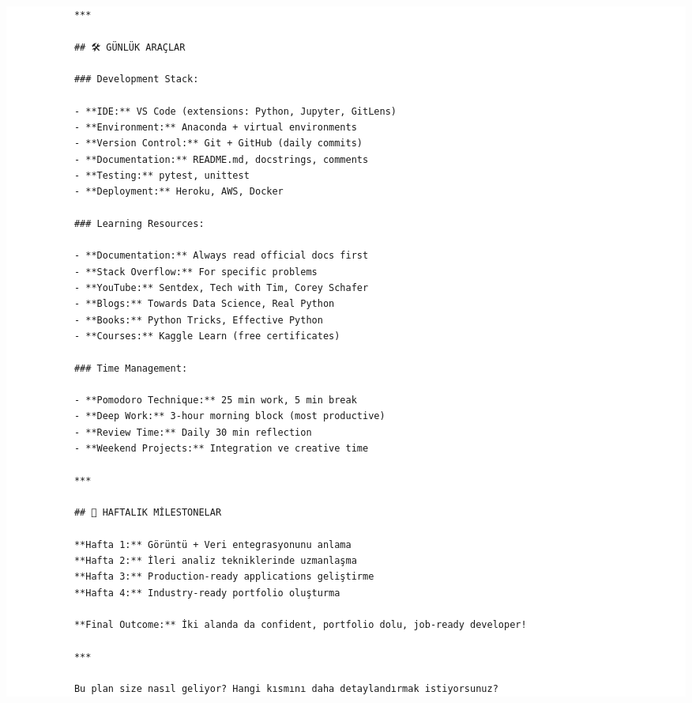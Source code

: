                 ***

                ## 🛠️ GÜNLÜK ARAÇLAR

                ### Development Stack:

                - **IDE:** VS Code (extensions: Python, Jupyter, GitLens)
                - **Environment:** Anaconda + virtual environments
                - **Version Control:** Git + GitHub (daily commits)
                - **Documentation:** README.md, docstrings, comments
                - **Testing:** pytest, unittest
                - **Deployment:** Heroku, AWS, Docker

                ### Learning Resources:

                - **Documentation:** Always read official docs first
                - **Stack Overflow:** For specific problems
                - **YouTube:** Sentdex, Tech with Tim, Corey Schafer
                - **Blogs:** Towards Data Science, Real Python
                - **Books:** Python Tricks, Effective Python
                - **Courses:** Kaggle Learn (free certificates)

                ### Time Management:

                - **Pomodoro Technique:** 25 min work, 5 min break
                - **Deep Work:** 3-hour morning block (most productive)
                - **Review Time:** Daily 30 min reflection
                - **Weekend Projects:** Integration ve creative time

                ***

                ## 🎯 HAFTALIK MİLESTONELAR

                **Hafta 1:** Görüntü + Veri entegrasyonunu anlama
                **Hafta 2:** İleri analiz tekniklerinde uzmanlaşma
                **Hafta 3:** Production-ready applications geliştirme
                **Hafta 4:** Industry-ready portfolio oluşturma

                **Final Outcome:** İki alanda da confident, portfolio dolu, job-ready developer!

                ***

                Bu plan size nasıl geliyor? Hangi kısmını daha detaylandırmak istiyorsunuz?
